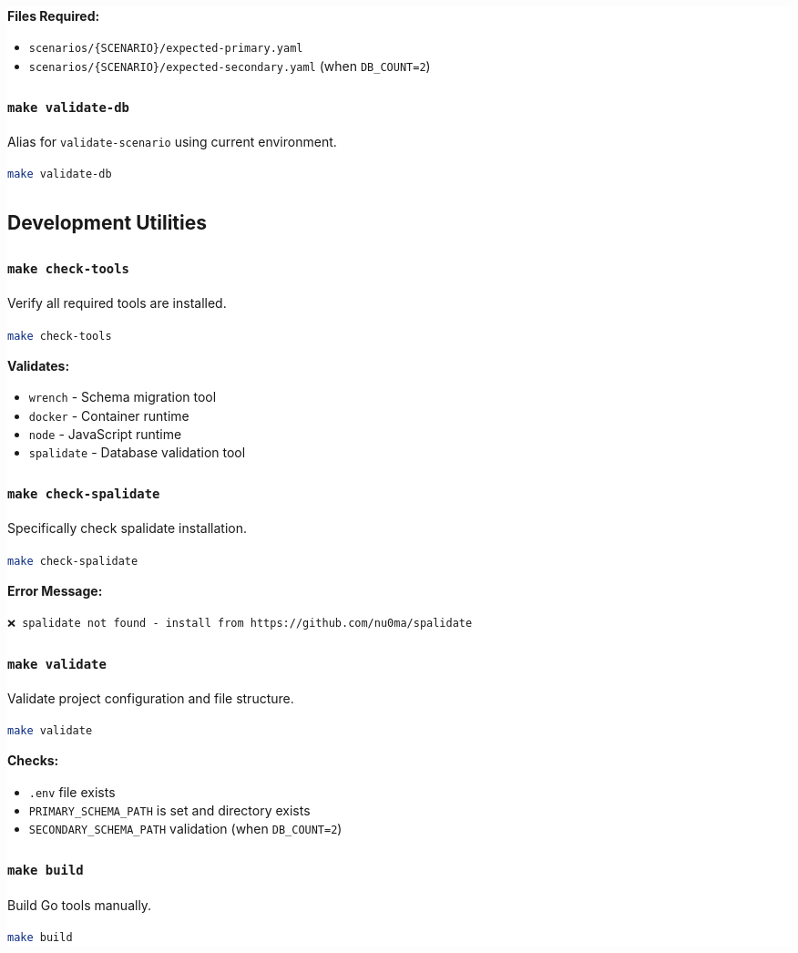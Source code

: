 **Files Required:**
- `scenarios/{SCENARIO}/expected-primary.yaml`
- `scenarios/{SCENARIO}/expected-secondary.yaml` (when `DB_COUNT=2`)

### `make validate-db`
Alias for `validate-scenario` using current environment.

```bash
make validate-db
```

## Development Utilities

### `make check-tools`
Verify all required tools are installed.

```bash
make check-tools
```

**Validates:**
- `wrench` - Schema migration tool
- `docker` - Container runtime
- `node` - JavaScript runtime
- `spalidate` - Database validation tool

### `make check-spalidate`
Specifically check spalidate installation.

```bash
make check-spalidate
```

**Error Message:**
```
❌ spalidate not found - install from https://github.com/nu0ma/spalidate
```

### `make validate`
Validate project configuration and file structure.

```bash
make validate
```

**Checks:**
- `.env` file exists
- `PRIMARY_SCHEMA_PATH` is set and directory exists
- `SECONDARY_SCHEMA_PATH` validation (when `DB_COUNT=2`)

### `make build`
Build Go tools manually.

```bash
make build
```
